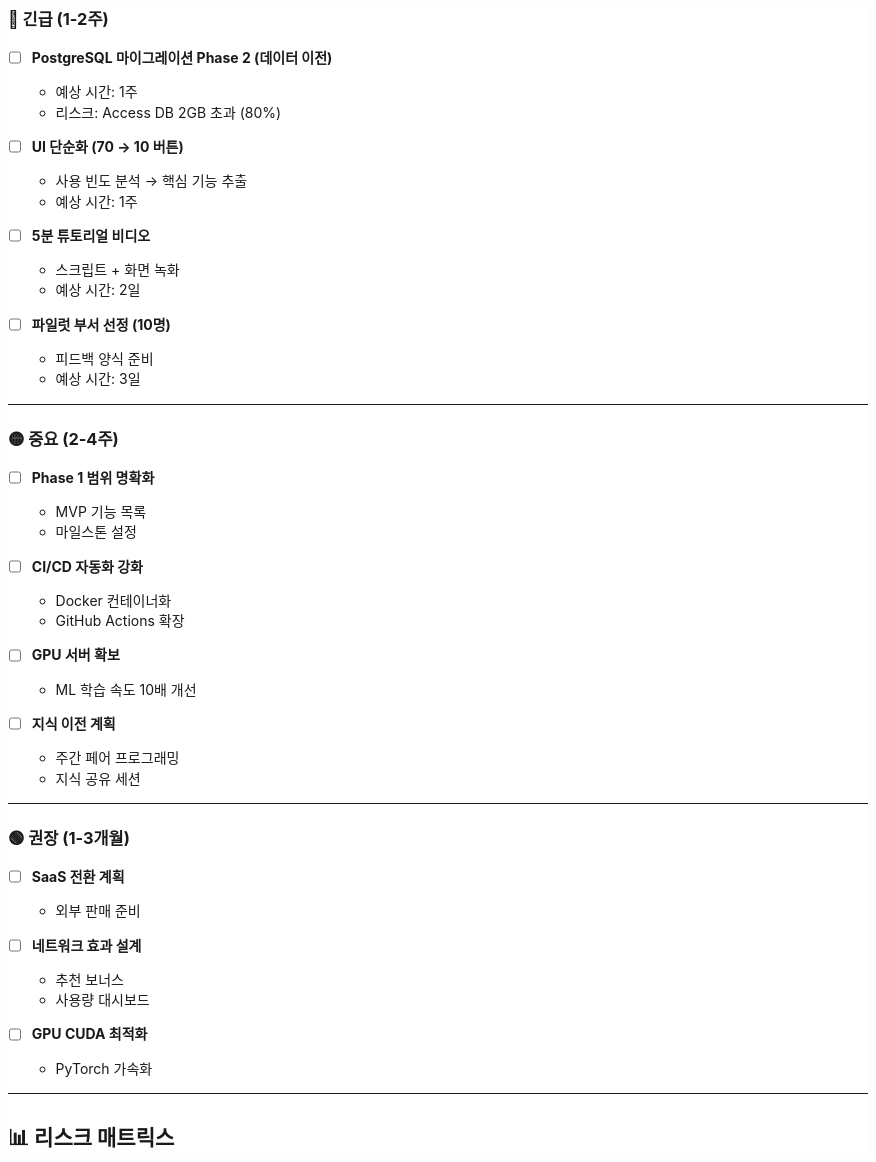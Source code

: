 ### 🔴 긴급 (1-2주)

- [ ] **PostgreSQL 마이그레이션 Phase 2 (데이터 이전)**
  - 예상 시간: 1주
  - 리스크: Access DB 2GB 초과 (80%)

- [ ] **UI 단순화 (70 → 10 버튼)**
  - 사용 빈도 분석 → 핵심 기능 추출
  - 예상 시간: 1주

- [ ] **5분 튜토리얼 비디오**
  - 스크립트 + 화면 녹화
  - 예상 시간: 2일

- [ ] **파일럿 부서 선정 (10명)**
  - 피드백 양식 준비
  - 예상 시간: 3일

---

### 🟡 중요 (2-4주)

- [ ] **Phase 1 범위 명확화**
  - MVP 기능 목록
  - 마일스톤 설정

- [ ] **CI/CD 자동화 강화**
  - Docker 컨테이너화
  - GitHub Actions 확장

- [ ] **GPU 서버 확보**
  - ML 학습 속도 10배 개선

- [ ] **지식 이전 계획**
  - 주간 페어 프로그래밍
  - 지식 공유 세션

---

### 🟢 권장 (1-3개월)

- [ ] **SaaS 전환 계획**
  - 외부 판매 준비

- [ ] **네트워크 효과 설계**
  - 추천 보너스
  - 사용량 대시보드

- [ ] **GPU CUDA 최적화**
  - PyTorch 가속화

---

## 📊 리스크 매트릭스
